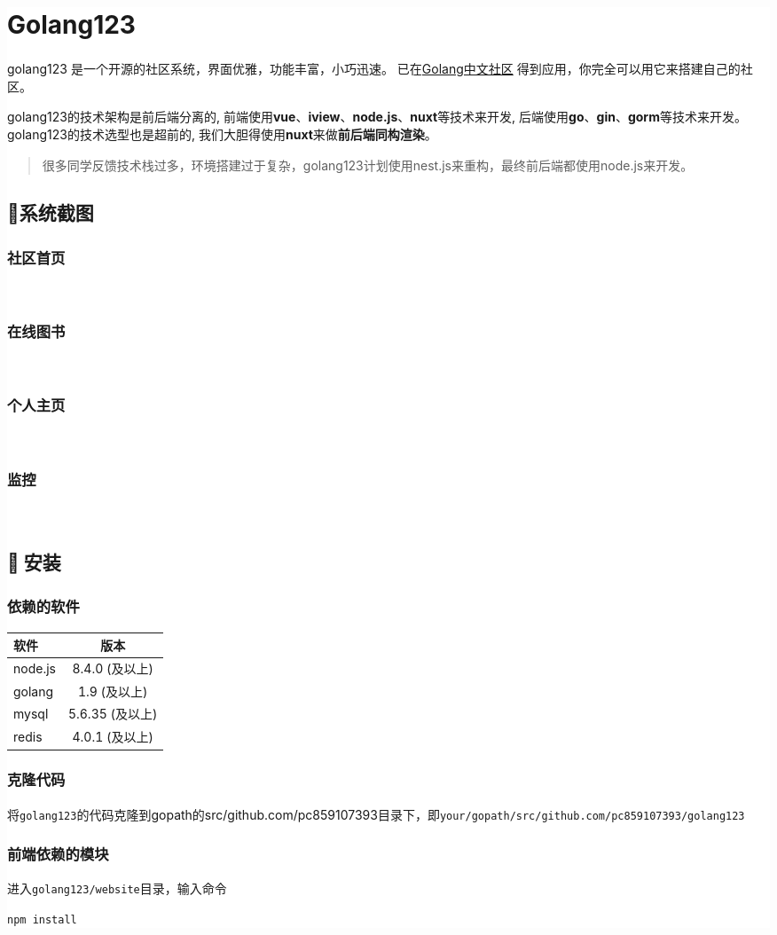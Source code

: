 Golang123   
=

golang123 是一个开源的社区系统，界面优雅，功能丰富，小巧迅速。
已在[Golang中文社区](https://www.golang123.com) 得到应用，你完全可以用它来搭建自己的社区。       

golang123的技术架构是前后端分离的, 前端使用**vue**、**iview**、**node.js**、**nuxt**等技术来开发, 后端使用**go**、**gin**、**gorm**等技术来开发。golang123的技术选型也是超前的, 我们大胆得使用**nuxt**来做**前后端同构渲染**。    

> 很多同学反馈技术栈过多，环境搭建过于复杂，golang123计划使用nest.js来重构，最终前后端都使用node.js来开发。

## 💎系统截图
### 社区首页
<img src="https://user-images.githubusercontent.com/2443162/39399126-d98295ac-4b4a-11e8-8a4a-d44a01a8dfc3.png" width="1000" alt=""/>

### 在线图书
<img src="https://user-images.githubusercontent.com/2443162/39438654-74a021de-4cd7-11e8-8eb7-11778ecccc52.png" width="1000" alt=""/>

### 个人主页
<img src="https://user-images.githubusercontent.com/2443162/39399157-8823c0fe-4b4b-11e8-8bce-56d062c76353.png" width="1000" alt=""/>

### 监控
<img src="https://user-images.githubusercontent.com/2443162/39399134-01b4385a-4b4b-11e8-976c-8cc4115a5bb7.png" width="1000" alt=""/>

## 🚀 安装

### 依赖的软件

| 软件 | 版本|  
|:---------|:-------:|
| node.js     |  8.4.0 (及以上) |
| golang  |  1.9 (及以上) |
| mysql  |  5.6.35 (及以上) |
| redis  |  4.0.1 (及以上) |

### 克隆代码
将`golang123`的代码克隆到gopath的src/github.com/pc859107393目录下，即`your/gopath/src/github.com/pc859107393/golang123`

### 前端依赖的模块
进入`golang123/website`目录，输入命令

```
npm install
```
